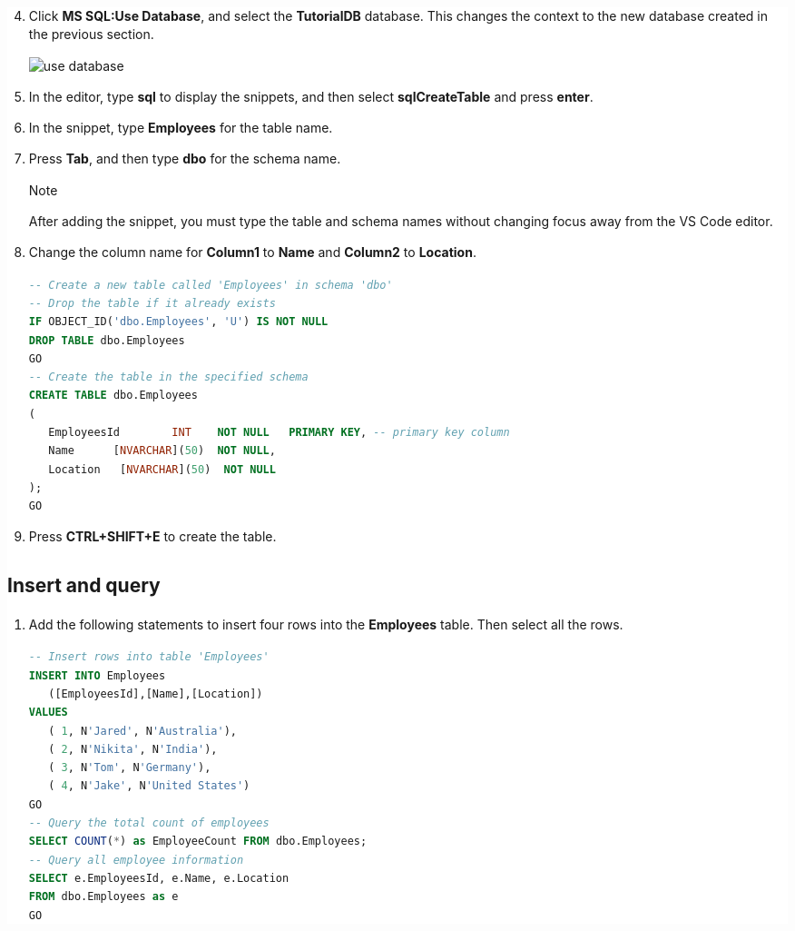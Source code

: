 4. Click **MS SQL:Use Database**, and select the **TutorialDB** database. This changes the context to the new database created in the previous section.

   <img src="./media/sql-server-linux-develop-use-vscode/vscode-use-database.png" alt="use database" style="width: 500px;" />

3. In the editor, type **sql** to display the snippets, and then select **sqlCreateTable** and press **enter**.

4. In the snippet, type **Employees** for the table name.

5. Press **Tab**, and then type **dbo** for the schema name.

   > [!NOTE]
   > After adding the snippet, you must type the table and schema names without changing focus away from the VS Code editor.

6. Change the column name for **Column1** to **Name** and **Column2** to **Location**.

   ```sql
   -- Create a new table called 'Employees' in schema 'dbo'
   -- Drop the table if it already exists
   IF OBJECT_ID('dbo.Employees', 'U') IS NOT NULL
   DROP TABLE dbo.Employees
   GO
   -- Create the table in the specified schema
   CREATE TABLE dbo.Employees
   (
      EmployeesId        INT    NOT NULL   PRIMARY KEY, -- primary key column
      Name      [NVARCHAR](50)  NOT NULL,
      Location   [NVARCHAR](50)  NOT NULL
   );
   GO
   ```

7. Press **CTRL+SHIFT+E** to create the table.

## Insert and query

1. Add the following statements to insert four rows into the **Employees** table. Then select all the rows.

   ```sql
   -- Insert rows into table 'Employees'
   INSERT INTO Employees
      ([EmployeesId],[Name],[Location])
   VALUES
      ( 1, N'Jared', N'Australia'),
      ( 2, N'Nikita', N'India'),
      ( 3, N'Tom', N'Germany'),
      ( 4, N'Jake', N'United States')   
   GO   
   -- Query the total count of employees
   SELECT COUNT(*) as EmployeeCount FROM dbo.Employees;
   -- Query all employee information
   SELECT e.EmployeesId, e.Name, e.Location 
   FROM dbo.Employees as e
   GO
   ```


[customize extension options]: https://github.com/Microsoft/vscode-mssql/wiki/customize-options
[the mssql extension project wiki]: https://github.com/Microsoft/vscode-mssql/wiki